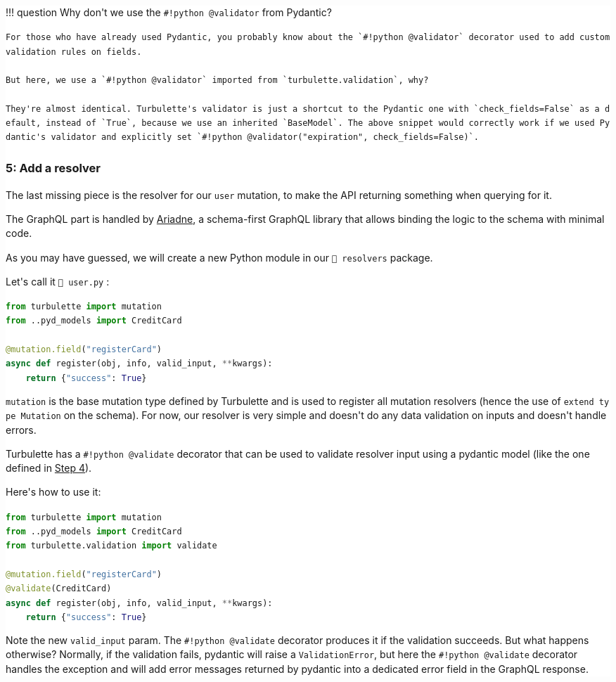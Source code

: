 !!! question
    Why don't we use the `#!python @validator` from Pydantic?

    For those who have already used Pydantic, you probably know about the `#!python @validator` decorator used to add custom validation rules on fields.

    But here, we use a `#!python @validator` imported from `turbulette.validation`, why?

    They're almost identical. Turbulette's validator is just a shortcut to the Pydantic one with `check_fields=False` as a default, instead of `True`, because we use an inherited `BaseModel`. The above snippet would correctly work if we used Pydantic's validator and explicitly set `#!python @validator("expiration", check_fields=False)`.

### 5: Add a resolver

The last missing piece is the resolver for our `user` mutation, to make the API returning something when querying for it.

The GraphQL part is handled by [Ariadne](https://ariadnegraphql.org/), a schema-first GraphQL library that allows binding the logic to the schema with minimal code.

As you may have guessed, we will create a new Python module in our `📁 resolvers` package.

Let's call it `📄 user.py` :

``` python
from turbulette import mutation
from ..pyd_models import CreditCard

@mutation.field("registerCard")
async def register(obj, info, valid_input, **kwargs):
    return {"success": True}
```

`mutation` is the base mutation type defined by Turbulette and is used to register all mutation resolvers (hence the use of `extend type Mutation` on the schema).
For now, our resolver is very simple and doesn't do any data validation on inputs and doesn't handle errors.

Turbulette has a `#!python @validate` decorator that can be used to validate resolver input using a pydantic model (like the one defined in [Step 4](#4-add-pydantic-model)).

Here's how to use it:

``` python hl_lines="3 6 7"
from turbulette import mutation
from ..pyd_models import CreditCard
from turbulette.validation import validate

@mutation.field("registerCard")
@validate(CreditCard)
async def register(obj, info, valid_input, **kwargs):
    return {"success": True}
```

Note the new `valid_input` param. The `#!python @validate` decorator produces it if the validation succeeds.
But what happens otherwise? Normally, if the validation fails, pydantic will raise a `ValidationError`,
but here the `#!python @validate` decorator handles the exception and will add error messages returned by pydantic into a dedicated error field in the GraphQL response.
